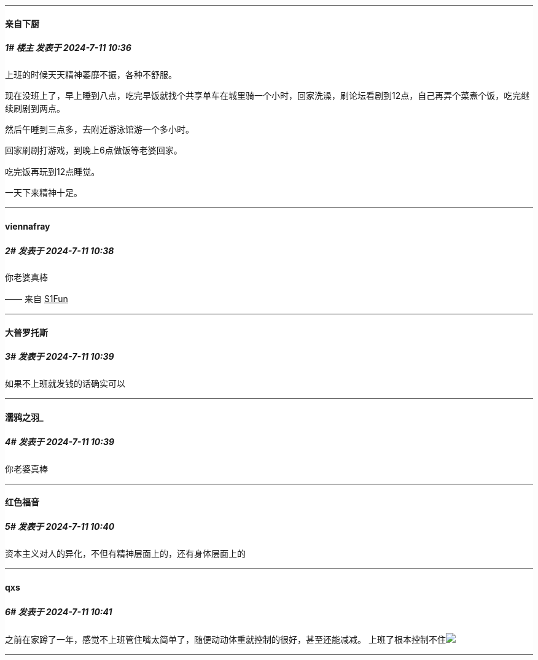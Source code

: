 ﻿
*****

####  亲自下厨  
##### 1#       楼主       发表于 2024-7-11 10:36

上班的时候天天精神萎靡不振，各种不舒服。

现在没班上了，早上睡到八点，吃完早饭就找个共享单车在城里骑一个小时，回家洗澡，刷论坛看剧到12点，自己再弄个菜煮个饭，吃完继续刷剧到两点。

然后午睡到三点多，去附近游泳馆游一个多小时。

回家刷剧打游戏，到晚上6点做饭等老婆回家。

吃完饭再玩到12点睡觉。

一天下来精神十足。

*****

####  viennafray  
##### 2#       发表于 2024-7-11 10:38

你老婆真棒

—— 来自 [S1Fun](https://s1fun.koalcat.com)

*****

####  大普罗托斯  
##### 3#       发表于 2024-7-11 10:39

如果不上班就发钱的话确实可以

*****

####  濡鸦之羽_  
##### 4#       发表于 2024-7-11 10:39

你老婆真棒

*****

####  红色福音  
##### 5#       发表于 2024-7-11 10:40

资本主义对人的异化，不但有精神层面上的，还有身体层面上的

*****

####  qxs  
##### 6#       发表于 2024-7-11 10:41

之前在家蹲了一年，感觉不上班管住嘴太简单了，随便动动体重就控制的很好，甚至还能减减。 上班了根本控制不住<img src="https://static.saraba1st.com/image/smiley/face2017/018.png" referrerpolicy="no-referrer">

*****
